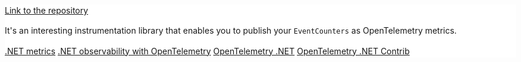 [Link to the repository](https://github.com/open-telemetry/opentelemetry-dotnet-contrib/tree/main/src/OpenTelemetry.Instrumentation.EventCounters)

It's an interesting instrumentation library that enables you to publish your `EventCounters` as OpenTelemetry metrics.

<seealso>
  <category ref="ext">
    <a href="https://learn.microsoft.com/en-us/dotnet/core/diagnostics/metrics">.NET metrics</a>
    <a href="https://learn.microsoft.com/en-us/dotnet/core/diagnostics/observability-with-otel">.NET observability with OpenTelemetry</a>
    <a href="https://github.com/open-telemetry/opentelemetry-dotnet">OpenTelemetry .NET</a>
    <a href="https://github.com/open-telemetry/opentelemetry-dotnet-contrib">OpenTelemetry .NET Contrib</a>
  </category>
</seealso>